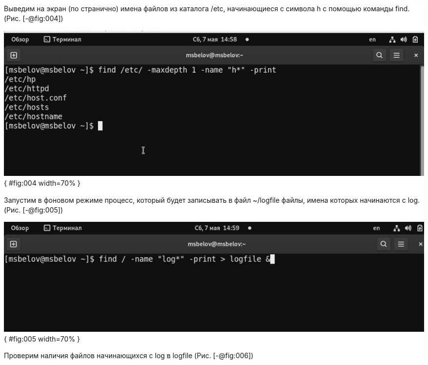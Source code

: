 
Выведим на экран (по странично) имена файлов из каталога /etc, начинающиеся с символа h с помощью команды find.
(Рис. [-@fig:004])

![Вывод файлов из etc начинающихся с h](image/s4.png){ #fig:004 width=70% }

Запустим в фоновом режиме процесс, который будет записывать в файл ~/logfile файлы, имена которых начинаются с log.
(Рис. [-@fig:005])

![Команда для запуска фонового процесса записи файлов начинающихся с log](image/s5.png){ #fig:005 width=70% }

Проверим наличия файлов начинающихся с log в logfile (Рис. [-@fig:006])
